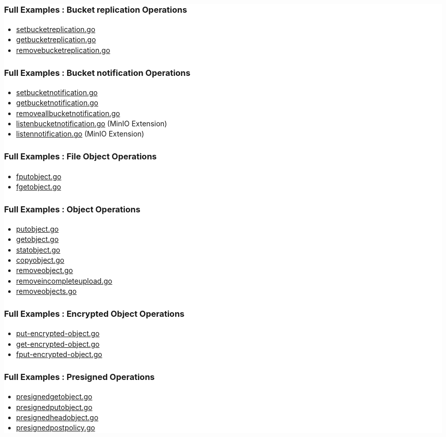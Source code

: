 ### Full Examples : Bucket replication Operations

* [setbucketreplication.go](https://github.com/bfbonatto/minio-go/blob/master/examples/s3/setbucketreplication.go)
* [getbucketreplication.go](https://github.com/bfbonatto/minio-go/blob/master/examples/s3/getbucketreplication.go)
* [removebucketreplication.go](https://github.com/bfbonatto/minio-go/blob/master/examples/s3/removebucketreplication.go)

### Full Examples : Bucket notification Operations

* [setbucketnotification.go](https://github.com/bfbonatto/minio-go/blob/master/examples/s3/setbucketnotification.go)
* [getbucketnotification.go](https://github.com/bfbonatto/minio-go/blob/master/examples/s3/getbucketnotification.go)
* [removeallbucketnotification.go](https://github.com/bfbonatto/minio-go/blob/master/examples/s3/removeallbucketnotification.go)
* [listenbucketnotification.go](https://github.com/bfbonatto/minio-go/blob/master/examples/minio/listenbucketnotification.go) (MinIO Extension)
* [listennotification.go](https://github.com/bfbonatto/minio-go/blob/master/examples/minio/listen-notification.go) (MinIO Extension)

### Full Examples : File Object Operations

* [fputobject.go](https://github.com/bfbonatto/minio-go/blob/master/examples/s3/fputobject.go)
* [fgetobject.go](https://github.com/bfbonatto/minio-go/blob/master/examples/s3/fgetobject.go)

### Full Examples : Object Operations

* [putobject.go](https://github.com/bfbonatto/minio-go/blob/master/examples/s3/putobject.go)
* [getobject.go](https://github.com/bfbonatto/minio-go/blob/master/examples/s3/getobject.go)
* [statobject.go](https://github.com/bfbonatto/minio-go/blob/master/examples/s3/statobject.go)
* [copyobject.go](https://github.com/bfbonatto/minio-go/blob/master/examples/s3/copyobject.go)
* [removeobject.go](https://github.com/bfbonatto/minio-go/blob/master/examples/s3/removeobject.go)
* [removeincompleteupload.go](https://github.com/bfbonatto/minio-go/blob/master/examples/s3/removeincompleteupload.go)
* [removeobjects.go](https://github.com/bfbonatto/minio-go/blob/master/examples/s3/removeobjects.go)

### Full Examples : Encrypted Object Operations

* [put-encrypted-object.go](https://github.com/bfbonatto/minio-go/blob/master/examples/s3/put-encrypted-object.go)
* [get-encrypted-object.go](https://github.com/bfbonatto/minio-go/blob/master/examples/s3/get-encrypted-object.go)
* [fput-encrypted-object.go](https://github.com/bfbonatto/minio-go/blob/master/examples/s3/fputencrypted-object.go)

### Full Examples : Presigned Operations

* [presignedgetobject.go](https://github.com/bfbonatto/minio-go/blob/master/examples/s3/presignedgetobject.go)
* [presignedputobject.go](https://github.com/bfbonatto/minio-go/blob/master/examples/s3/presignedputobject.go)
* [presignedheadobject.go](https://github.com/bfbonatto/minio-go/blob/master/examples/s3/presignedheadobject.go)
* [presignedpostpolicy.go](https://github.com/bfbonatto/minio-go/blob/master/examples/s3/presignedpostpolicy.go)
